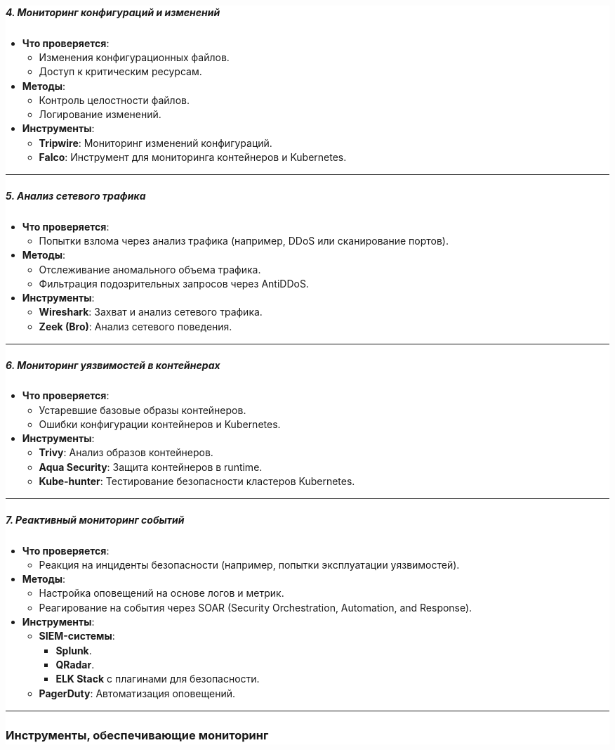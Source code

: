 
##### **4. Мониторинг конфигураций и изменений**
- **Что проверяется**:
  - Изменения конфигурационных файлов.
  - Доступ к критическим ресурсам.
- **Методы**:
  - Контроль целостности файлов.
  - Логирование изменений.
- **Инструменты**:
  - **Tripwire**: Мониторинг изменений конфигураций.
  - **Falco**: Инструмент для мониторинга контейнеров и Kubernetes.

---

##### **5. Анализ сетевого трафика**
- **Что проверяется**:
  - Попытки взлома через анализ трафика (например, DDoS или сканирование портов).
- **Методы**:
  - Отслеживание аномального объема трафика.
  - Фильтрация подозрительных запросов через AntiDDoS.
- **Инструменты**:
  - **Wireshark**: Захват и анализ сетевого трафика.
  - **Zeek (Bro)**: Анализ сетевого поведения.

---

##### **6. Мониторинг уязвимостей в контейнерах**
- **Что проверяется**:
  - Устаревшие базовые образы контейнеров.
  - Ошибки конфигурации контейнеров и Kubernetes.
- **Инструменты**:
  - **Trivy**: Анализ образов контейнеров.
  - **Aqua Security**: Защита контейнеров в runtime.
  - **Kube-hunter**: Тестирование безопасности кластеров Kubernetes.

---

##### **7. Реактивный мониторинг событий**
- **Что проверяется**:
  - Реакция на инциденты безопасности (например, попытки эксплуатации уязвимостей).
- **Методы**:
  - Настройка оповещений на основе логов и метрик.
  - Реагирование на события через SOAR (Security Orchestration, Automation, and Response).
- **Инструменты**:
  - **SIEM-системы**:
    - **Splunk**.
    - **QRadar**.
    - **ELK Stack** с плагинами для безопасности.
  - **PagerDuty**: Автоматизация оповещений.

---

### **Инструменты, обеспечивающие мониторинг**
